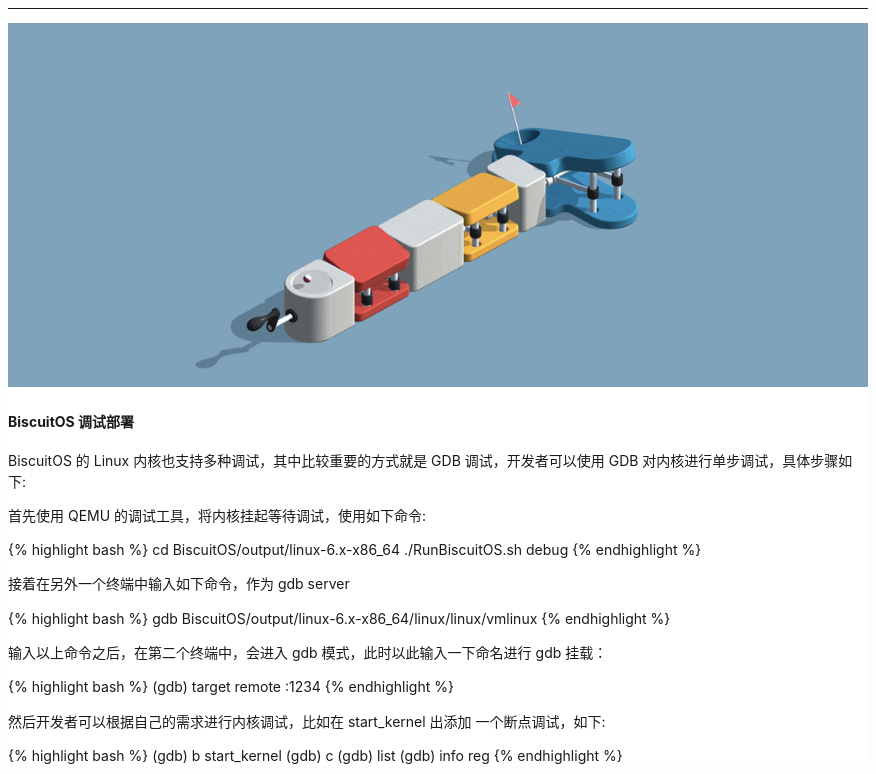 ------------------------------------------

<span id="G"></span>

![](/assets/PDB/BiscuitOS/kernel/IND00000T.jpg)

#### BiscuitOS 调试部署

BiscuitOS 的 Linux 内核也支持多种调试，其中比较重要的方式就是 GDB 调试，开发者可以使用 GDB 对内核进行单步调试，具体步骤如下:

首先使用 QEMU 的调试工具，将内核挂起等待调试，使用如下命令:

{% highlight bash %}
cd BiscuitOS/output/linux-6.x-x86_64
./RunBiscuitOS.sh debug
{% endhighlight %}

接着在另外一个终端中输入如下命令，作为 gdb server

{% highlight bash %}
gdb BiscuitOS/output/linux-6.x-x86_64/linux/linux/vmlinux
{% endhighlight %}

输入以上命令之后，在第二个终端中，会进入 gdb 模式，此时以此输入一下命名进行
gdb 挂载：

{% highlight bash %}
(gdb) target remote :1234
{% endhighlight %}

然后开发者可以根据自己的需求进行内核调试，比如在 start_kernel 出添加
一个断点调试，如下:

{% highlight bash %}
(gdb) b start_kernel
(gdb) c
(gdb) list
(gdb) info reg
{% endhighlight %}
